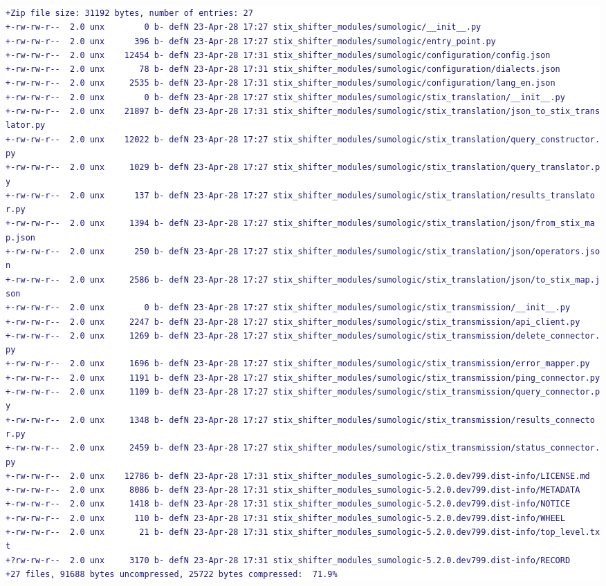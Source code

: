 ```diff
+Zip file size: 31192 bytes, number of entries: 27
+-rw-rw-r--  2.0 unx        0 b- defN 23-Apr-28 17:27 stix_shifter_modules/sumologic/__init__.py
+-rw-rw-r--  2.0 unx      396 b- defN 23-Apr-28 17:27 stix_shifter_modules/sumologic/entry_point.py
+-rw-rw-r--  2.0 unx    12454 b- defN 23-Apr-28 17:31 stix_shifter_modules/sumologic/configuration/config.json
+-rw-rw-r--  2.0 unx       78 b- defN 23-Apr-28 17:31 stix_shifter_modules/sumologic/configuration/dialects.json
+-rw-rw-r--  2.0 unx     2535 b- defN 23-Apr-28 17:31 stix_shifter_modules/sumologic/configuration/lang_en.json
+-rw-rw-r--  2.0 unx        0 b- defN 23-Apr-28 17:27 stix_shifter_modules/sumologic/stix_translation/__init__.py
+-rw-rw-r--  2.0 unx    21897 b- defN 23-Apr-28 17:31 stix_shifter_modules/sumologic/stix_translation/json_to_stix_translator.py
+-rw-rw-r--  2.0 unx    12022 b- defN 23-Apr-28 17:27 stix_shifter_modules/sumologic/stix_translation/query_constructor.py
+-rw-rw-r--  2.0 unx     1029 b- defN 23-Apr-28 17:27 stix_shifter_modules/sumologic/stix_translation/query_translator.py
+-rw-rw-r--  2.0 unx      137 b- defN 23-Apr-28 17:27 stix_shifter_modules/sumologic/stix_translation/results_translator.py
+-rw-rw-r--  2.0 unx     1394 b- defN 23-Apr-28 17:27 stix_shifter_modules/sumologic/stix_translation/json/from_stix_map.json
+-rw-rw-r--  2.0 unx      250 b- defN 23-Apr-28 17:27 stix_shifter_modules/sumologic/stix_translation/json/operators.json
+-rw-rw-r--  2.0 unx     2586 b- defN 23-Apr-28 17:27 stix_shifter_modules/sumologic/stix_translation/json/to_stix_map.json
+-rw-rw-r--  2.0 unx        0 b- defN 23-Apr-28 17:27 stix_shifter_modules/sumologic/stix_transmission/__init__.py
+-rw-rw-r--  2.0 unx     2247 b- defN 23-Apr-28 17:27 stix_shifter_modules/sumologic/stix_transmission/api_client.py
+-rw-rw-r--  2.0 unx     1269 b- defN 23-Apr-28 17:27 stix_shifter_modules/sumologic/stix_transmission/delete_connector.py
+-rw-rw-r--  2.0 unx     1696 b- defN 23-Apr-28 17:27 stix_shifter_modules/sumologic/stix_transmission/error_mapper.py
+-rw-rw-r--  2.0 unx     1191 b- defN 23-Apr-28 17:27 stix_shifter_modules/sumologic/stix_transmission/ping_connector.py
+-rw-rw-r--  2.0 unx     1109 b- defN 23-Apr-28 17:27 stix_shifter_modules/sumologic/stix_transmission/query_connector.py
+-rw-rw-r--  2.0 unx     1348 b- defN 23-Apr-28 17:27 stix_shifter_modules/sumologic/stix_transmission/results_connector.py
+-rw-rw-r--  2.0 unx     2459 b- defN 23-Apr-28 17:27 stix_shifter_modules/sumologic/stix_transmission/status_connector.py
+-rw-rw-r--  2.0 unx    12786 b- defN 23-Apr-28 17:31 stix_shifter_modules_sumologic-5.2.0.dev799.dist-info/LICENSE.md
+-rw-rw-r--  2.0 unx     8086 b- defN 23-Apr-28 17:31 stix_shifter_modules_sumologic-5.2.0.dev799.dist-info/METADATA
+-rw-rw-r--  2.0 unx     1418 b- defN 23-Apr-28 17:31 stix_shifter_modules_sumologic-5.2.0.dev799.dist-info/NOTICE
+-rw-rw-r--  2.0 unx      110 b- defN 23-Apr-28 17:31 stix_shifter_modules_sumologic-5.2.0.dev799.dist-info/WHEEL
+-rw-rw-r--  2.0 unx       21 b- defN 23-Apr-28 17:31 stix_shifter_modules_sumologic-5.2.0.dev799.dist-info/top_level.txt
+?rw-rw-r--  2.0 unx     3170 b- defN 23-Apr-28 17:31 stix_shifter_modules_sumologic-5.2.0.dev799.dist-info/RECORD
+27 files, 91688 bytes uncompressed, 25722 bytes compressed:  71.9%
```
